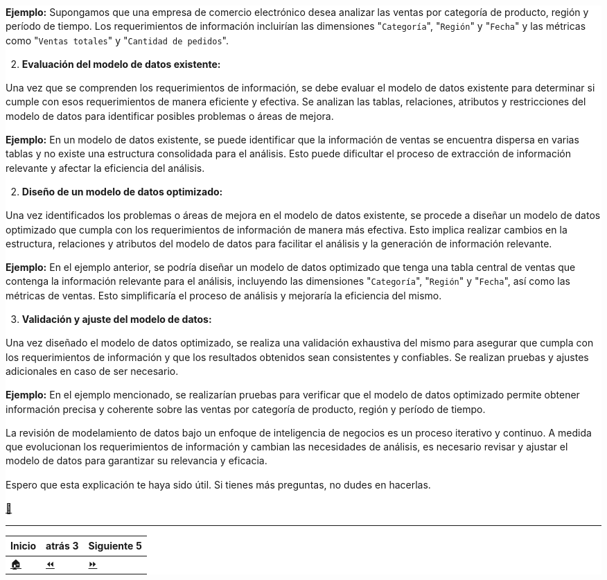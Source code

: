 **Ejemplo:** Supongamos que una empresa de comercio electrónico desea analizar las ventas por categoría de producto, región y período de tiempo. Los requerimientos de información incluirían las dimensiones "`Categoría`", "`Región`" y "`Fecha`" y las métricas como "`Ventas totales`" y "`Cantidad de pedidos`".

2. **Evaluación del modelo de datos existente:**

Una vez que se comprenden los requerimientos de información, se debe evaluar el modelo de datos existente para determinar si cumple con esos requerimientos de manera eficiente y efectiva. Se analizan las tablas, relaciones, atributos y restricciones del modelo de datos para identificar posibles problemas o áreas de mejora.

**Ejemplo:** En un modelo de datos existente, se puede identificar que la información de ventas se encuentra dispersa en varias tablas y no existe una estructura consolidada para el análisis. Esto puede dificultar el proceso de extracción de información relevante y afectar la eficiencia del análisis.

2. **Diseño de un modelo de datos optimizado:**

Una vez identificados los problemas o áreas de mejora en el modelo de datos existente, se procede a diseñar un modelo de datos optimizado que cumpla con los requerimientos de información de manera más efectiva. Esto implica realizar cambios en la estructura, relaciones y atributos del modelo de datos para facilitar el análisis y la generación de información relevante.

**Ejemplo:** En el ejemplo anterior, se podría diseñar un modelo de datos optimizado que tenga una tabla central de ventas que contenga la información relevante para el análisis, incluyendo las dimensiones "`Categoría`", "`Región`" y "`Fecha`", así como las métricas de ventas. Esto simplificaría el proceso de análisis y mejoraría la eficiencia del mismo.

3. **Validación y ajuste del modelo de datos:**

Una vez diseñado el modelo de datos optimizado, se realiza una validación exhaustiva del mismo para asegurar que cumpla con los requerimientos de información y que los resultados obtenidos sean consistentes y confiables. Se realizan pruebas y ajustes adicionales en caso de ser necesario.

**Ejemplo:** En el ejemplo mencionado, se realizarían pruebas para verificar que el modelo de datos optimizado permite obtener información precisa y coherente sobre las ventas por categoría de producto, región y período de tiempo.

La revisión de modelamiento de datos bajo un enfoque de inteligencia de negocios es un proceso iterativo y continuo. A medida que evolucionan los requerimientos de información y cambian las necesidades de análisis, es necesario revisar y ajustar el modelo de datos para garantizar su relevancia y eficacia.

Espero que esta explicación te haya sido útil. Si tienes más preguntas, no dudes en hacerlas.

[🔼](#índice)

---

| **Inicio**               | **atrás 3**                                       | **Siguiente 5**                                   |
| ------------------------ | ------------------------------------------------- | ------------------------------------------------- |
| [🏠](../../../README.md) | [⏪](./3.MANIPULACION_DE_DATOS_CON_SQL_SERVER.md) | [⏩](./5.INTELIGENCIA_DE_NEGOCIOS_CON_MS_2019.md) |
